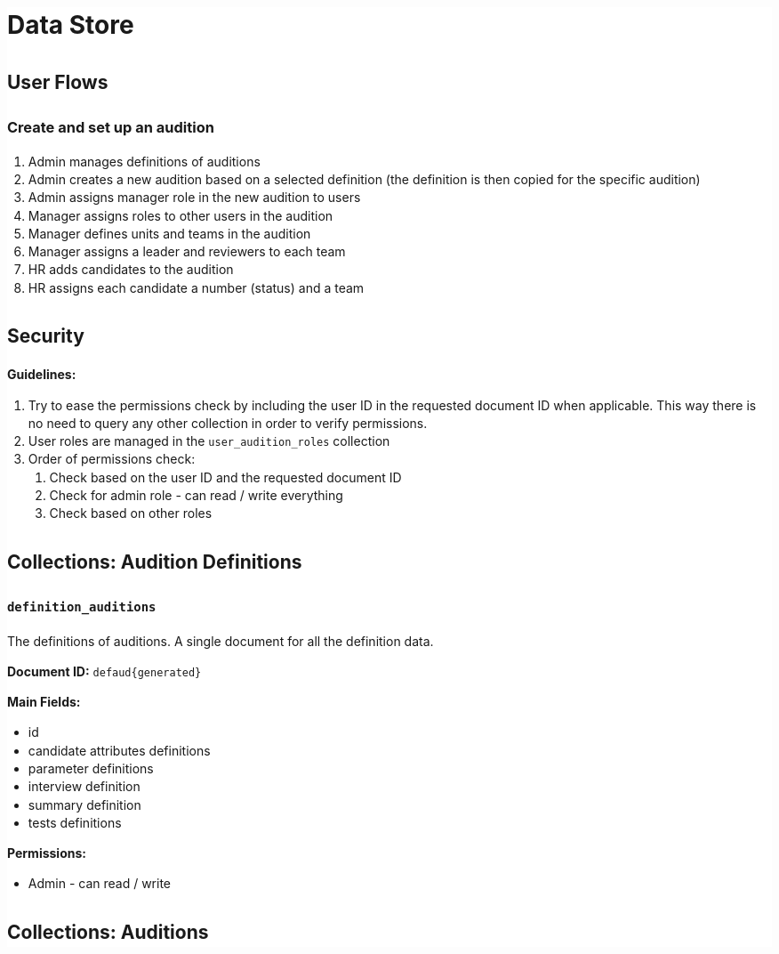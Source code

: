 # Data Store

## User Flows

### Create and set up an audition

1. Admin manages definitions of auditions
2. Admin creates a new audition based on a selected definition
   (the definition is then copied for the specific audition)
3. Admin assigns manager role in the new audition to users
4. Manager assigns roles to other users in the audition
5. Manager defines units and teams in the audition
6. Manager assigns a leader and reviewers to each team
7. HR adds candidates to the audition
8. HR assigns each candidate a number (status) and a team

## Security 

**Guidelines:**
1. Try to ease the permissions check by including the user ID in the requested document ID when applicable.
   This way there is no need to query any other collection in order to verify permissions.
2. User roles are managed in the `user_audition_roles` collection
3. Order of permissions check:
   1. Check based on the user ID and the requested document ID
   2. Check for admin role - can read / write everything
   3. Check based on other roles

## Collections: Audition Definitions

### `definition_auditions`

The definitions of auditions. 
A single document for all the definition data.

**Document ID:** `defaud{generated}`

**Main Fields:**
* id
* candidate attributes definitions
* parameter definitions
* interview definition
* summary definition
* tests definitions

**Permissions:**

* Admin - can read / write

## Collections: Auditions
